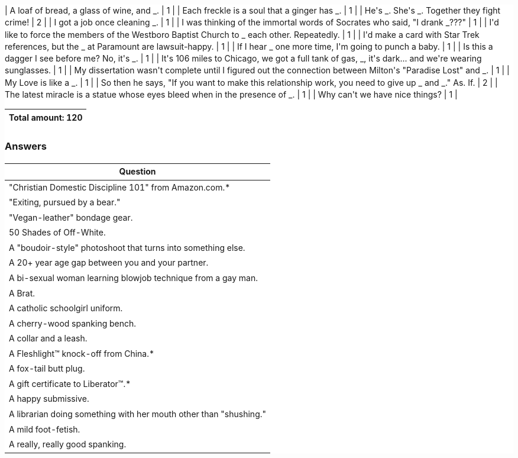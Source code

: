 | A loaf of bread, a glass of wine, and _. | 1 |
| Each freckle is a soul that a ginger has _. | 1 |
| He's _. She's _. Together they fight crime! | 2 |
| I got a job once cleaning _. | 1 |
| I was thinking of the immortal words of Socrates who said, "I drank _???" | 1 |
| I'd like to force the members of the Westboro Baptist Church to _ each other. Repeatedly. | 1 |
| I'd make a card with Star Trek references, but the _ at Paramount are lawsuit-happy. | 1 |
| If I hear _ one more time, I'm going to punch a baby. | 1 |
| Is this a dagger I see before me? No, it's _. | 1 |
| It's 106 miles to Chicago, we got a full tank of gas, _, it's dark... and we're wearing sunglasses. | 1 |
| My dissertation wasn't complete until I figured out the connection between Milton's "Paradise Lost" and _. | 1 |
| My Love is like a _. | 1 |
| So then he says, "If you want to make this relationship work, you need to give up _ and _." As. If. | 2 |
| The latest miracle is a statue whose eyes bleed when in the presence of _. | 1 |
| Why can't we have nice things? | 1 |

|Total amount: 120|
|---|

### Answers
| Question |
|---|
| "Christian Domestic Discipline 101" from Amazon.com.* |
| "Exiting, pursued by a bear." |
| "Vegan-leather" bondage gear. |
| 50 Shades of Off-White. |
| A "boudoir-style" photoshoot that turns into something else. |
| A 20+ year age gap between you and your partner. |
| A bi-sexual woman learning blowjob technique from a gay man. |
| A Brat. |
| A catholic schoolgirl uniform. |
| A cherry-wood spanking bench. |
| A collar and a leash. |
| A Fleshlight™ knock-off from China.* |
| A fox-tail butt plug. |
| A gift certificate to Liberator™.* |
| A happy submissive. |
| A librarian doing something with her mouth other than "shushing." |
| A mild foot-fetish. |
| A really, really good spanking. |